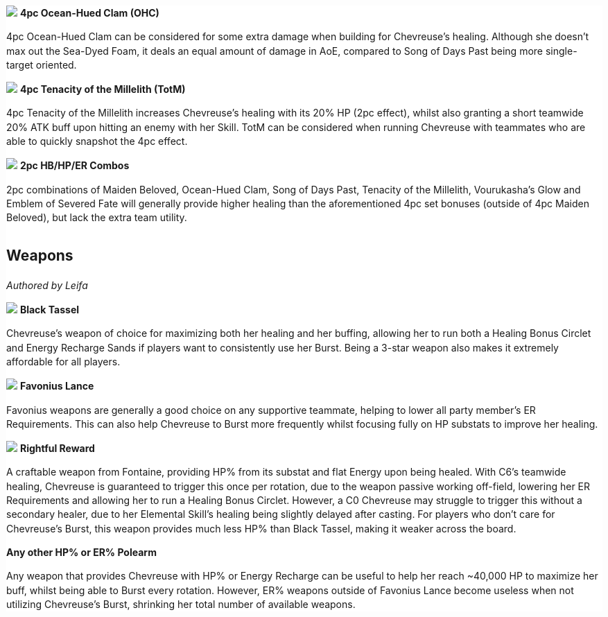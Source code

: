 ![](/faq/gaming/clam.png)
**4pc Ocean-Hued Clam (OHC)**

4pc Ocean-Hued Clam can be considered for some extra damage when building for Chevreuse’s healing. Although she doesn’t max out the Sea-Dyed Foam, it deals an equal amount of damage in AoE, compared to Song of Days Past being more single-target oriented.

![](/faq/gaming/totm.png)
**4pc Tenacity of the Millelith (TotM)**

4pc Tenacity of the Millelith increases Chevreuse’s healing with its 20% HP (2pc effect), whilst also granting a short teamwide 20% ATK buff upon hitting an enemy with her Skill. TotM can be considered when running Chevreuse with teammates who are able to quickly snapshot the 4pc effect.

![](/faq/gaming/2mix.png)
**2pc HB/HP/ER Combos**

2pc combinations of Maiden Beloved, Ocean-Hued Clam, Song of Days Past, Tenacity of the Millelith, Vourukasha’s Glow and Emblem of Severed Fate will generally provide higher healing than the aforementioned 4pc set bonuses (outside of 4pc Maiden Beloved), but lack the extra team utility.

## **Weapons**

_Authored by Leifa_

![](/faq/gaming/btassel.png)
**Black Tassel**

Chevreuse’s weapon of choice for maximizing both her healing and her buffing, allowing her to run both a Healing Bonus Circlet and Energy Recharge Sands if players want to consistently use her Burst. Being a 3-star weapon also makes it extremely affordable for all players.

![](/faq/gaming/favlance.png)
**Favonius Lance**

Favonius weapons are generally a good choice on any supportive teammate, helping to lower all party member’s ER Requirements. This can also help Chevreuse to Burst more frequently whilst focusing fully on HP substats to improve her healing.

![](/faq/gaming/rightful.png)
**Rightful Reward**

A craftable weapon from Fontaine, providing HP% from its substat and flat Energy upon being healed. With C6’s teamwide healing, Chevreuse is guaranteed to trigger this once per rotation, due to the weapon passive working off-field, lowering her ER Requirements and allowing her to run a Healing Bonus Circlet. However, a C0 Chevreuse may struggle to trigger this without a secondary healer, due to her Elemental Skill’s healing being slightly delayed after casting. For players who don’t care for Chevreuse’s Burst, this weapon provides much less HP% than Black Tassel, making it weaker across the board.

**Any other HP% or ER% Polearm**

Any weapon that provides Chevreuse with HP% or Energy Recharge can be useful to help her reach ~40,000 HP to maximize her buff, whilst being able to Burst every rotation. However, ER% weapons outside of Favonius Lance become useless when not utilizing Chevreuse’s Burst, shrinking her total number of available weapons.
